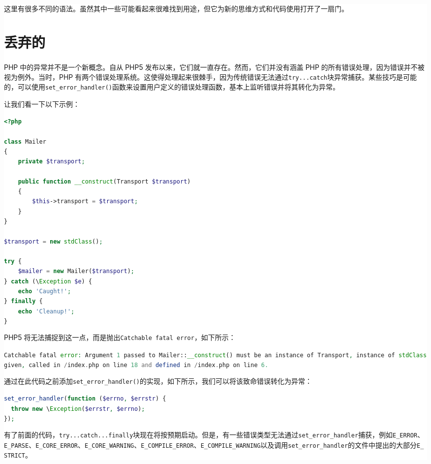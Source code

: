 这里有很多不同的语法。虽然其中一些可能看起来很难找到用途，但它为新的思维方式和代码使用打开了一扇门。

# 丢弃的

PHP 中的异常并不是一个新概念。自从 PHP5 发布以来，它们就一直存在。然而，它们并没有涵盖 PHP 的所有错误处理，因为错误并不被视为例外。当时，PHP 有两个错误处理系统。这使得处理起来很棘手，因为传统错误无法通过`try...catch`块异常捕获。某些技巧是可能的，可以使用`set_error_handler()`函数来设置用户定义的错误处理函数，基本上监听错误并将其转化为异常。

让我们看一下以下示例：

```php
<?php

class Mailer
{
    private $transport;

    public function __construct(Transport $transport)
    {
        $this->transport = $transport;
    }
}

$transport = new stdClass();

try {
    $mailer = new Mailer($transport);
} catch (\Exception $e) {
    echo 'Caught!';
} finally {
    echo 'Cleanup!';
}

```

PHP5 将无法捕捉到这一点，而是抛出`Catchable fatal error`，如下所示：

```php
Catchable fatal error: Argument 1 passed to Mailer::__construct() must be an instance of Transport, instance of stdClass given, called in /index.php on line 18 and defined in /index.php on line 6.

```

通过在此代码之前添加`set_error_handler()`的实现，如下所示，我们可以将该致命错误转化为异常：

```php
set_error_handler(function ($errno, $errstr) {
  throw new \Exception($errstr, $errno);
});

```

有了前面的代码，`try...catch...finally`块现在将按预期启动。但是，有一些错误类型无法通过`set_error_handler`捕获，例如`E_ERROR`、`E_PARSE`、`E_CORE_ERROR`、`E_CORE_WARNING`、`E_COMPILE_ERROR`、`E_COMPILE_WARNING`以及调用`set_error_handler`的文件中提出的大部分`E_STRICT`。
